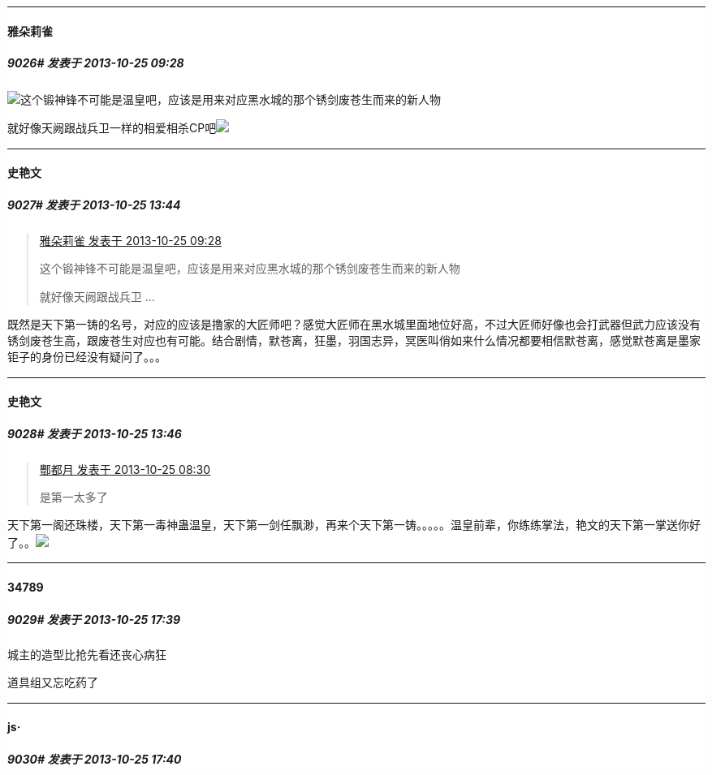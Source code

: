 -----

####  雅朵莉雀  
##### 9026#       发表于 2013-10-25 09:28


<img src="https://static.saraba1st.com/image/smiley/face/136.gif" referrerpolicy="no-referrer">这个锻神锋不可能是温皇吧，应该是用来对应黑水城的那个锈剑废苍生而来的新人物

就好像天阙跟战兵卫一样的相爱相杀CP吧<img src="https://static.saraba1st.com/image/smiley/face/161.jpg" referrerpolicy="no-referrer">


-----

####  史艳文  
##### 9027#       发表于 2013-10-25 13:44


<blockquote><a href="httphttps://bbs.saraba1st.com/2b/forum.php?mod=redirect&amp;goto=findpost&amp;pid=23397641&amp;ptid=346283" target="_blank">雅朵莉雀 发表于 2013-10-25 09:28</a>

这个锻神锋不可能是温皇吧，应该是用来对应黑水城的那个锈剑废苍生而来的新人物

就好像天阙跟战兵卫 ...</blockquote>
既然是天下第一铸的名号，对应的应该是撸家的大匠师吧？感觉大匠师在黑水城里面地位好高，不过大匠师好像也会打武器但武力应该没有锈剑废苍生高，跟废苍生对应也有可能。结合剧情，默苍离，狂墨，羽国志异，冥医叫俏如来什么情况都要相信默苍离，感觉默苍离是墨家钜子的身份已经没有疑问了。。。


-----

####  史艳文  
##### 9028#       发表于 2013-10-25 13:46


<blockquote><a href="httphttps://bbs.saraba1st.com/2b/forum.php?mod=redirect&amp;goto=findpost&amp;pid=23397181&amp;ptid=346283" target="_blank">酆都月 发表于 2013-10-25 08:30</a>

是第一太多了</blockquote>
天下第一阁还珠楼，天下第一毒神蛊温皇，天下第一剑任飘渺，再来个天下第一铸。。。。。温皇前辈，你练练掌法，艳文的天下第一掌送你好了。。<img src="https://static.saraba1st.com/image/smiley/face/112.gif" referrerpolicy="no-referrer">


-----

####  34789  
##### 9029#       发表于 2013-10-25 17:39


城主的造型比抢先看还丧心病狂

道具组又忘吃药了


-----

####  js·  
##### 9030#       发表于 2013-10-25 17:40

